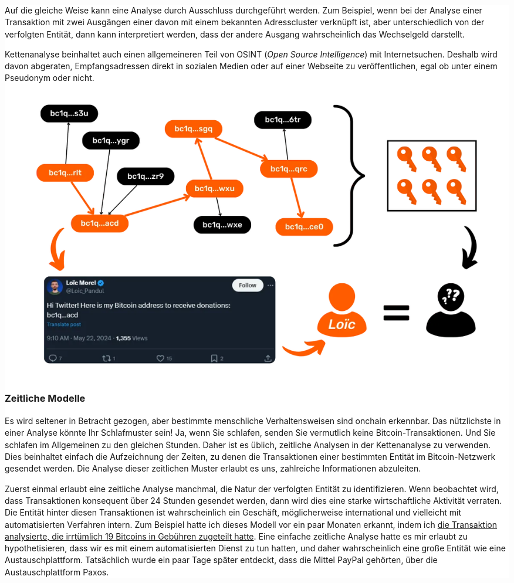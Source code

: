 Auf die gleiche Weise kann eine Analyse durch Ausschluss durchgeführt werden. Zum Beispiel, wenn bei der Analyse einer Transaktion mit zwei Ausgängen einer davon mit einem bekannten Adresscluster verknüpft ist, aber unterschiedlich von der verfolgten Entität, dann kann interpretiert werden, dass der andere Ausgang wahrscheinlich das Wechselgeld darstellt.

Kettenanalyse beinhaltet auch einen allgemeineren Teil von OSINT (*Open Source Intelligence*) mit Internetsuchen. Deshalb wird davon abgeraten, Empfangsadressen direkt in sozialen Medien oder auf einer Webseite zu veröffentlichen, egal ob unter einem Pseudonym oder nicht.

![BTC204](assets/notext/34/10.webp)

### Zeitliche Modelle

Es wird seltener in Betracht gezogen, aber bestimmte menschliche Verhaltensweisen sind onchain erkennbar. Das nützlichste in einer Analyse könnte Ihr Schlafmuster sein! Ja, wenn Sie schlafen, senden Sie vermutlich keine Bitcoin-Transaktionen. Und Sie schlafen im Allgemeinen zu den gleichen Stunden. Daher ist es üblich, zeitliche Analysen in der Kettenanalyse zu verwenden. Dies beinhaltet einfach die Aufzeichnung der Zeiten, zu denen die Transaktionen einer bestimmten Entität im Bitcoin-Netzwerk gesendet werden. Die Analyse dieser zeitlichen Muster erlaubt es uns, zahlreiche Informationen abzuleiten.

Zuerst einmal erlaubt eine zeitliche Analyse manchmal, die Natur der verfolgten Entität zu identifizieren. Wenn beobachtet wird, dass Transaktionen konsequent über 24 Stunden gesendet werden, dann wird dies eine starke wirtschaftliche Aktivität verraten. Die Entität hinter diesen Transaktionen ist wahrscheinlich ein Geschäft, möglicherweise international und vielleicht mit automatisierten Verfahren intern.
Zum Beispiel hatte ich dieses Modell vor ein paar Monaten erkannt, indem ich [die Transaktion analysierte, die irrtümlich 19 Bitcoins in Gebühren zugeteilt hatte](https://mempool.space/tx/d5392d474b4c436e1c9d1f4ff4be5f5f9bb0eb2e26b61d2781751474b7e870fd). Eine einfache zeitliche Analyse hatte es mir erlaubt zu hypothetisieren, dass wir es mit einem automatisierten Dienst zu tun hatten, und daher wahrscheinlich eine große Entität wie eine Austauschplattform.
Tatsächlich wurde ein paar Tage später entdeckt, dass die Mittel PayPal gehörten, über die Austauschplattform Paxos.
